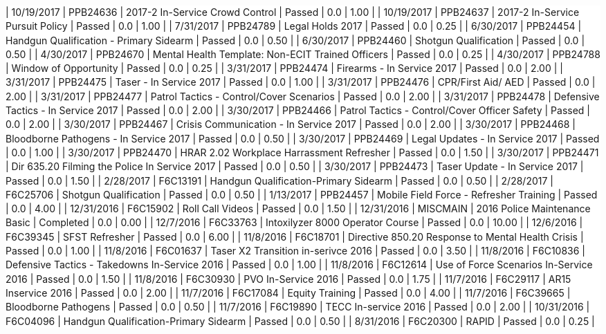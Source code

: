 | 10/19/2017 | PPB24636 | 2017-2 In-Service Crowd Control | Passed | 0.0 | 1.00 |
| 10/19/2017 | PPB24637 | 2017-2 In-Service Pursuit Policy | Passed | 0.0 | 1.00 |
| 7/31/2017 | PPB24789 | Legal Holds 2017 | Passed | 0.0 | 0.25 |
| 6/30/2017 | PPB24454 | Handgun Qualification - Primary Sidearm | Passed | 0.0 | 0.50 |
| 6/30/2017 | PPB24460 | Shotgun Qualification | Passed | 0.0 | 0.50 |
| 4/30/2017 | PPB24670 | Mental Health Template: Non-ECIT Trained Officers | Passed | 0.0 | 0.25 |
| 4/30/2017 | PPB24788 | Window of Opportunity | Passed | 0.0 | 0.25 |
| 3/31/2017 | PPB24474 | Firearms - In Service 2017 | Passed | 0.0 | 2.00 |
| 3/31/2017 | PPB24475 | Taser - In Service 2017 | Passed | 0.0 | 1.00 |
| 3/31/2017 | PPB24476 | CPR/First Aid/ AED | Passed | 0.0 | 2.00 |
| 3/31/2017 | PPB24477 | Patrol Tactics - Control/Cover Scenarios | Passed | 0.0 | 2.00 |
| 3/31/2017 | PPB24478 | Defensive Tactics - In Service 2017 | Passed | 0.0 | 2.00 |
| 3/30/2017 | PPB24466 | Patrol Tactics - Control/Cover Officer Safety | Passed | 0.0 | 2.00 |
| 3/30/2017 | PPB24467 | Crisis Communication - In Service 2017 | Passed | 0.0 | 2.00 |
| 3/30/2017 | PPB24468 | Bloodborne Pathogens - In Service 2017 | Passed | 0.0 | 0.50 |
| 3/30/2017 | PPB24469 | Legal Updates - In Service 2017 | Passed | 0.0 | 1.00 |
| 3/30/2017 | PPB24470 | HRAR 2.02 Workplace Harrassment Refresher | Passed | 0.0 | 1.50 |
| 3/30/2017 | PPB24471 | Dir 635.20 Filming the Police In Service 2017 | Passed | 0.0 | 0.50 |
| 3/30/2017 | PPB24473 | Taser Update - In Service 2017 | Passed | 0.0 | 1.50 |
| 2/28/2017 | F6C13191 | Handgun Qualification-Primary Sidearm | Passed | 0.0 | 0.50 |
| 2/28/2017 | F6C25706 | Shotgun Qualification | Passed | 0.0 | 0.50 |
| 1/13/2017 | PPB24457 | Mobile Field Force - Refresher Training | Passed | 0.0 | 4.00 |
| 12/31/2016 | F6C15902 | Roll Call Videos | Passed | 0.0 | 1.50 |
| 12/31/2016 | MISCMAIN | 2016 Police Maintenance Basic | Completed | 0.0 | 0.00 |
| 12/7/2016 | F6C33763 | Intoxilyzer 8000 Operator Course | Passed | 0.0 | 10.00 |
| 12/6/2016 | F6C39345 | SFST Refresher | Passed | 0.0 | 6.00 |
| 11/8/2016 | F6C18701 | Directive 850.20 Response to Mental Health Crisis | Passed | 0.0 | 1.00 |
| 11/8/2016 | F6C01637 | Taser X2 Transition in-serivce  2016 | Passed | 0.0 | 3.50 |
| 11/8/2016 | F6C10836 | Defensive Tactics - Takedowns In-Service 2016 | Passed | 0.0 | 1.00 |
| 11/8/2016 | F6C12614 | Use of Force Scenarios In-Service 2016 | Passed | 0.0 | 1.50 |
| 11/8/2016 | F6C30930 | PVO In-Service 2016 | Passed | 0.0 | 1.75 |
| 11/7/2016 | F6C29117 | AR15 Inservice 2016 | Passed | 0.0 | 2.00 |
| 11/7/2016 | F6C17084 | Equity Training | Passed | 0.0 | 4.00 |
| 11/7/2016 | F6C39665 | Bloodborne Pathogens | Passed | 0.0 | 0.50 |
| 11/7/2016 | F6C19890 | TECC In-service 2016 | Passed | 0.0 | 2.00 |
| 10/31/2016 | F6C04096 | Handgun Qualification-Primary Sidearm | Passed | 0.0 | 0.50 |
| 8/31/2016 | F6C20300 | RAPID | Passed | 0.0 | 0.25 |